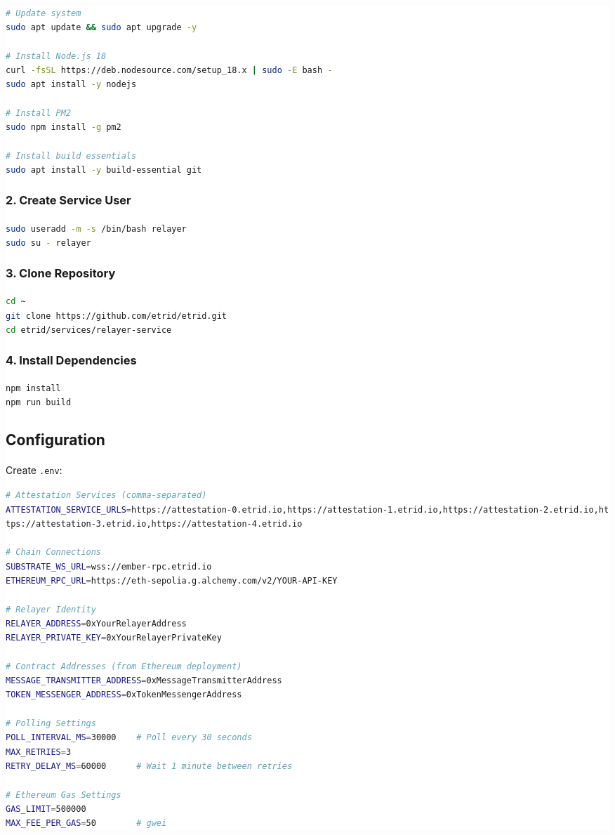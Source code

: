 ```bash
# Update system
sudo apt update && sudo apt upgrade -y

# Install Node.js 18
curl -fsSL https://deb.nodesource.com/setup_18.x | sudo -E bash -
sudo apt install -y nodejs

# Install PM2
sudo npm install -g pm2

# Install build essentials
sudo apt install -y build-essential git
```

### 2. Create Service User

```bash
sudo useradd -m -s /bin/bash relayer
sudo su - relayer
```

### 3. Clone Repository

```bash
cd ~
git clone https://github.com/etrid/etrid.git
cd etrid/services/relayer-service
```

### 4. Install Dependencies

```bash
npm install
npm run build
```

## Configuration

Create `.env`:

```bash
# Attestation Services (comma-separated)
ATTESTATION_SERVICE_URLS=https://attestation-0.etrid.io,https://attestation-1.etrid.io,https://attestation-2.etrid.io,https://attestation-3.etrid.io,https://attestation-4.etrid.io

# Chain Connections
SUBSTRATE_WS_URL=wss://ember-rpc.etrid.io
ETHEREUM_RPC_URL=https://eth-sepolia.g.alchemy.com/v2/YOUR-API-KEY

# Relayer Identity
RELAYER_ADDRESS=0xYourRelayerAddress
RELAYER_PRIVATE_KEY=0xYourRelayerPrivateKey

# Contract Addresses (from Ethereum deployment)
MESSAGE_TRANSMITTER_ADDRESS=0xMessageTransmitterAddress
TOKEN_MESSENGER_ADDRESS=0xTokenMessengerAddress

# Polling Settings
POLL_INTERVAL_MS=30000    # Poll every 30 seconds
MAX_RETRIES=3
RETRY_DELAY_MS=60000      # Wait 1 minute between retries

# Ethereum Gas Settings
GAS_LIMIT=500000
MAX_FEE_PER_GAS=50        # gwei
```